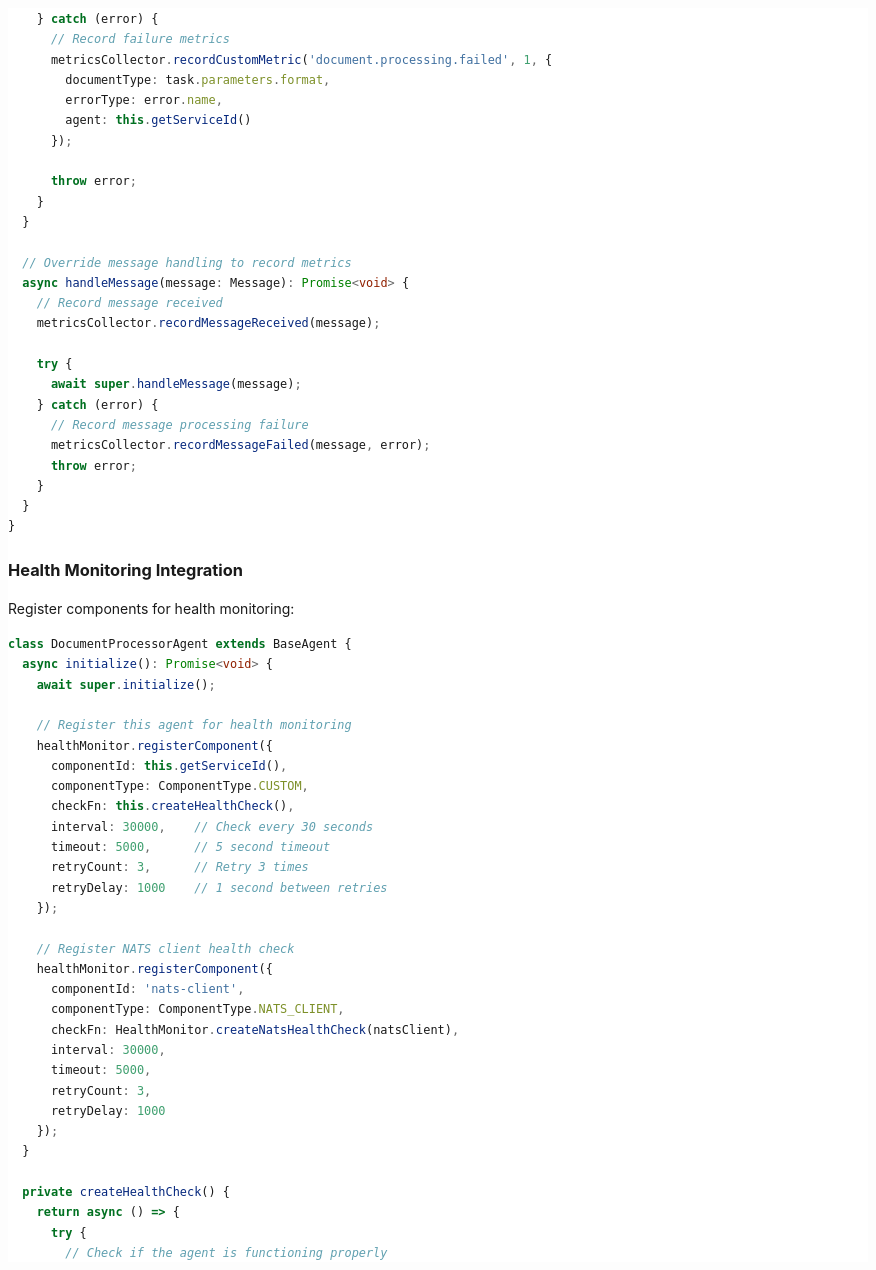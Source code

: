 ```typescript
    } catch (error) {
      // Record failure metrics
      metricsCollector.recordCustomMetric('document.processing.failed', 1, {
        documentType: task.parameters.format,
        errorType: error.name,
        agent: this.getServiceId()
      });
      
      throw error;
    }
  }
  
  // Override message handling to record metrics
  async handleMessage(message: Message): Promise<void> {
    // Record message received
    metricsCollector.recordMessageReceived(message);
    
    try {
      await super.handleMessage(message);
    } catch (error) {
      // Record message processing failure
      metricsCollector.recordMessageFailed(message, error);
      throw error;
    }
  }
}
```

### Health Monitoring Integration

Register components for health monitoring:

```typescript
class DocumentProcessorAgent extends BaseAgent {
  async initialize(): Promise<void> {
    await super.initialize();
    
    // Register this agent for health monitoring
    healthMonitor.registerComponent({
      componentId: this.getServiceId(),
      componentType: ComponentType.CUSTOM,
      checkFn: this.createHealthCheck(),
      interval: 30000,    // Check every 30 seconds
      timeout: 5000,      // 5 second timeout
      retryCount: 3,      // Retry 3 times
      retryDelay: 1000    // 1 second between retries
    });
    
    // Register NATS client health check
    healthMonitor.registerComponent({
      componentId: 'nats-client',
      componentType: ComponentType.NATS_CLIENT,
      checkFn: HealthMonitor.createNatsHealthCheck(natsClient),
      interval: 30000,
      timeout: 5000,
      retryCount: 3,
      retryDelay: 1000
    });
  }
  
  private createHealthCheck() {
    return async () => {
      try {
        // Check if the agent is functioning properly
```